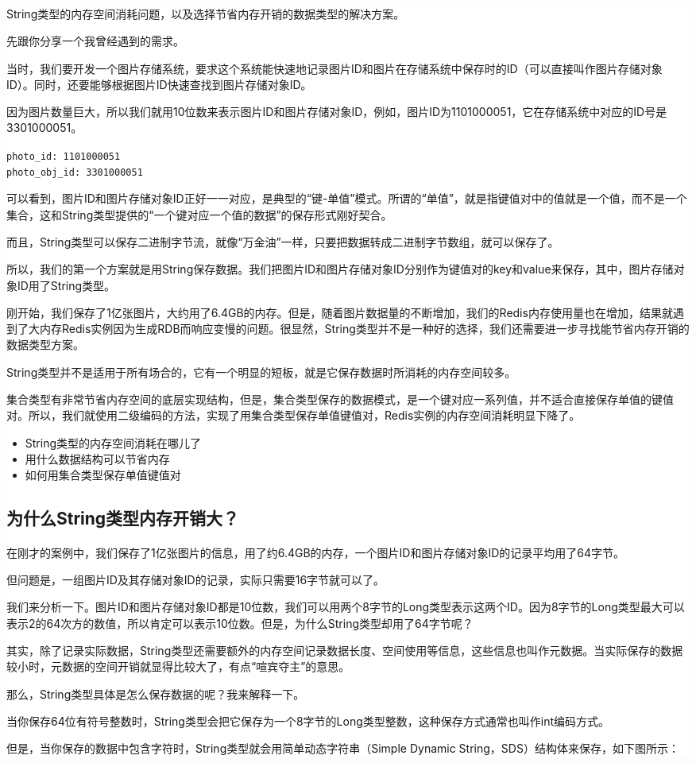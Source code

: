 String类型的内存空间消耗问题，以及选择节省内存开销的数据类型的解决方案。

先跟你分享一个我曾经遇到的需求。

当时，我们要开发一个图片存储系统，要求这个系统能快速地记录图片ID和图片在存储系统中保存时的ID（可以直接叫作图片存储对象ID）。同时，还要能够根据图片ID快速查找到图片存储对象ID。

因为图片数量巨大，所以我们就用10位数来表示图片ID和图片存储对象ID，例如，图片ID为1101000051，它在存储系统中对应的ID号是3301000051。

```
photo_id: 1101000051
photo_obj_id: 3301000051
```

可以看到，图片ID和图片存储对象ID正好一一对应，是典型的“键-单值”模式。所谓的“单值”，就是指键值对中的值就是一个值，而不是一个集合，这和String类型提供的“一个键对应一个值的数据”的保存形式刚好契合。

而且，String类型可以保存二进制字节流，就像“万金油”一样，只要把数据转成二进制字节数组，就可以保存了。

所以，我们的第一个方案就是用String保存数据。我们把图片ID和图片存储对象ID分别作为键值对的key和value来保存，其中，图片存储对象ID用了String类型。

刚开始，我们保存了1亿张图片，大约用了6.4GB的内存。但是，随着图片数据量的不断增加，我们的Redis内存使用量也在增加，结果就遇到了大内存Redis实例因为生成RDB而响应变慢的问题。很显然，String类型并不是一种好的选择，我们还需要进一步寻找能节省内存开销的数据类型方案。

String类型并不是适用于所有场合的，它有一个明显的短板，就是它保存数据时所消耗的内存空间较多。

集合类型有非常节省内存空间的底层实现结构，但是，集合类型保存的数据模式，是一个键对应一系列值，并不适合直接保存单值的键值对。所以，我们就使用二级编码的方法，实现了用集合类型保存单值键值对，Redis实例的内存空间消耗明显下降了。

- String类型的内存空间消耗在哪儿了
- 用什么数据结构可以节省内存
- 如何用集合类型保存单值键值对



## 为什么String类型内存开销大？

在刚才的案例中，我们保存了1亿张图片的信息，用了约6.4GB的内存，一个图片ID和图片存储对象ID的记录平均用了64字节。

但问题是，一组图片ID及其存储对象ID的记录，实际只需要16字节就可以了。

我们来分析一下。图片ID和图片存储对象ID都是10位数，我们可以用两个8字节的Long类型表示这两个ID。因为8字节的Long类型最大可以表示2的64次方的数值，所以肯定可以表示10位数。但是，为什么String类型却用了64字节呢？

其实，除了记录实际数据，String类型还需要额外的内存空间记录数据长度、空间使用等信息，这些信息也叫作元数据。当实际保存的数据较小时，元数据的空间开销就显得比较大了，有点“喧宾夺主”的意思。

那么，String类型具体是怎么保存数据的呢？我来解释一下。

当你保存64位有符号整数时，String类型会把它保存为一个8字节的Long类型整数，这种保存方式通常也叫作int编码方式。

但是，当你保存的数据中包含字符时，String类型就会用简单动态字符串（Simple Dynamic String，SDS）结构体来保存，如下图所示：
